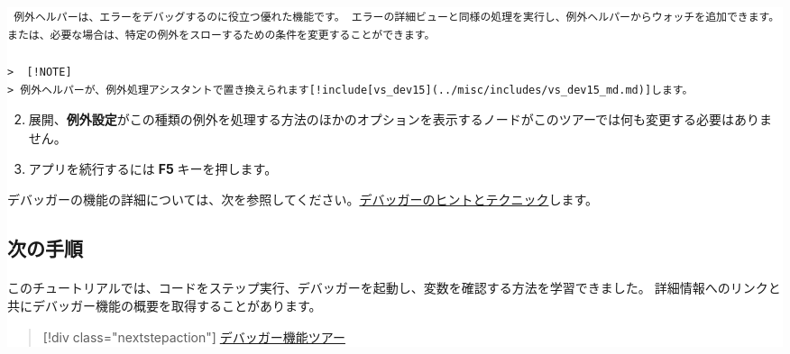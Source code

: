      例外ヘルパーは、エラーをデバッグするのに役立つ優れた機能です。 エラーの詳細ビューと同様の処理を実行し、例外ヘルパーからウォッチを追加できます。 または、必要な場合は、特定の例外をスローするための条件を変更することができます。

    >  [!NOTE]
    > 例外ヘルパーが、例外処理アシスタントで置き換えられます[!include[vs_dev15](../misc/includes/vs_dev15_md.md)]します。

2. 展開、**例外設定**がこの種類の例外を処理する方法のほかのオプションを表示するノードがこのツアーでは何も変更する必要はありません。

3. アプリを続行するには **F5** キーを押します。

デバッガーの機能の詳細については、次を参照してください。[デバッガーのヒントとテクニック](../debugger/debugger-tips-and-tricks.md)します。

## <a name="next-steps"></a>次の手順

このチュートリアルでは、コードをステップ実行、デバッガーを起動し、変数を確認する方法を学習できました。 詳細情報へのリンクと共にデバッガー機能の概要を取得することがあります。

> [!div class="nextstepaction"]
> [デバッガー機能ツアー](../debugger/debugger-feature-tour.md)
